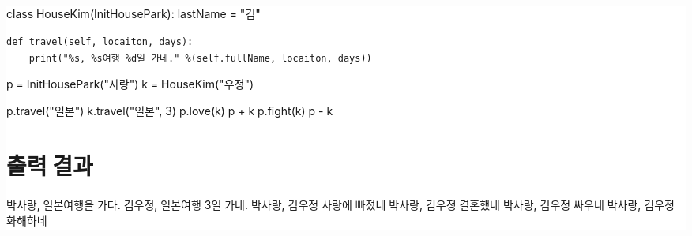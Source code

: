         
class HouseKim(InitHousePark):
    lastName = "김"

    def travel(self, locaiton, days):
        print("%s, %s여행 %d일 가네." %(self.fullName, locaiton, days))

p = InitHousePark("사랑")
k = HouseKim("우정")

p.travel("일본")
k.travel("일본", 3)
p.love(k)
p + k
p.fight(k)
p - k

# 출력 결과
박사랑, 일본여행을 가다.
김우정, 일본여행 3일 가네.
박사랑, 김우정 사랑에 빠졌네
박사랑, 김우정 결혼했네
박사랑, 김우정 싸우네
박사랑, 김우정 화해하네
</code></pre>




